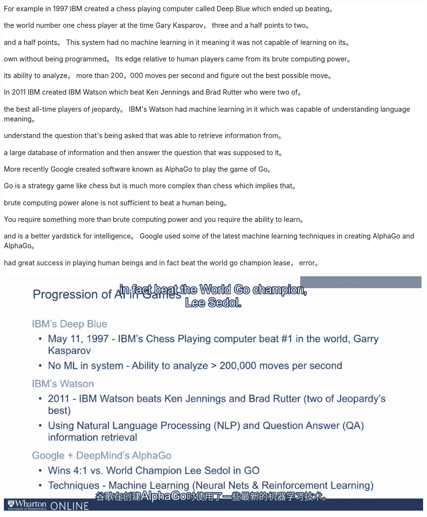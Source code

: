  For example in 1997 IBM created a chess playing computer called Deep Blue which ended up beating。

 the world number one chess player at the time Gary Kasparov， three and a half points to two。

 and a half points。 This system had no machine learning in it meaning it was not capable of learning on its。

 own without being programmed。 Its edge relative to human players came from its brute computing power。

 its ability to analyze， more than 200，000 moves per second and figure out the best possible move。

 In 2011 IBM created IBM Watson which beat Ken Jennings and Brad Rutter who were two of。

 the best all-time players of jeopardy。 IBM's Watson had machine learning in it which was capable of understanding language meaning。

 understand the question that's being asked that was able to retrieve information from。

 a large database of information and then answer the question that was supposed to it。

 More recently Google created software known as AlphaGo to play the game of Go。

 Go is a strategy game like chess but is much more complex than chess which implies that。

 brute computing power alone is not sufficient to beat a human being。

 You require something more than brute computing power and you require the ability to learn。

 and is a better yardstick for intelligence。 Google used some of the latest machine learning techniques in creating AlphaGo and AlphaGo。

 had great success in playing human beings and in fact beat the world go champion lease， error。



![](img/00800ac02d42347d63afc1a41ab96f1c_13.png)
